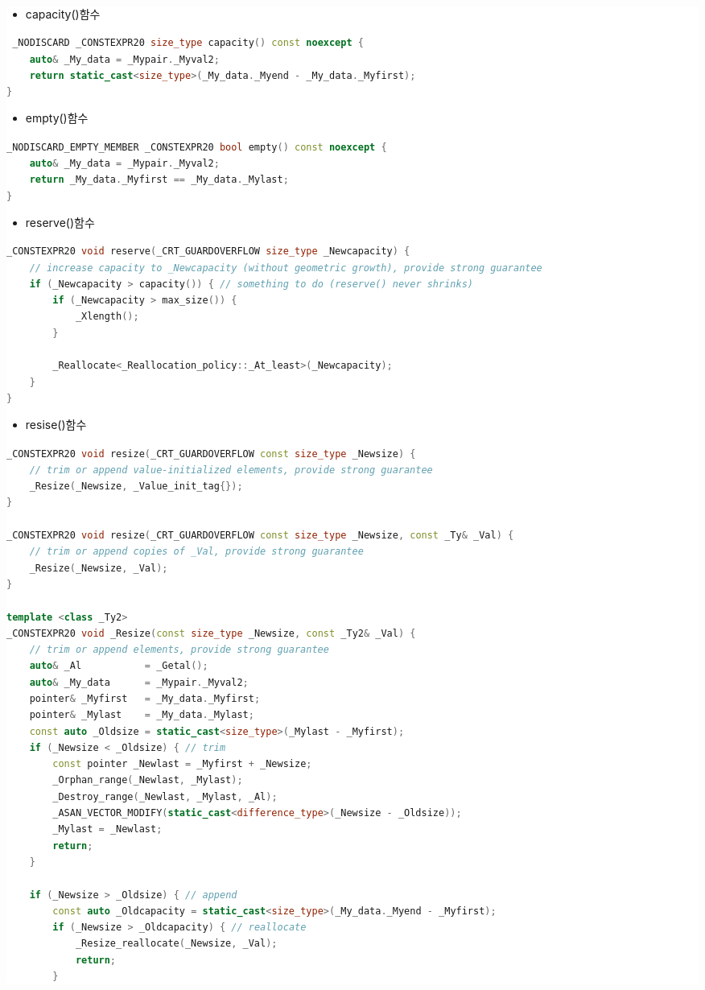 - capacity()함수
``` c++
 _NODISCARD _CONSTEXPR20 size_type capacity() const noexcept {
    auto& _My_data = _Mypair._Myval2;
    return static_cast<size_type>(_My_data._Myend - _My_data._Myfirst);
}
```

- empty()함수
``` c++
_NODISCARD_EMPTY_MEMBER _CONSTEXPR20 bool empty() const noexcept {
    auto& _My_data = _Mypair._Myval2;
    return _My_data._Myfirst == _My_data._Mylast;
}
```

- reserve()함수
``` C++
_CONSTEXPR20 void reserve(_CRT_GUARDOVERFLOW size_type _Newcapacity) {
    // increase capacity to _Newcapacity (without geometric growth), provide strong guarantee
    if (_Newcapacity > capacity()) { // something to do (reserve() never shrinks)
        if (_Newcapacity > max_size()) {
            _Xlength();
        }

        _Reallocate<_Reallocation_policy::_At_least>(_Newcapacity);
    }
}
```

- resise()함수
``` C++
_CONSTEXPR20 void resize(_CRT_GUARDOVERFLOW const size_type _Newsize) {
    // trim or append value-initialized elements, provide strong guarantee
    _Resize(_Newsize, _Value_init_tag{});
}

_CONSTEXPR20 void resize(_CRT_GUARDOVERFLOW const size_type _Newsize, const _Ty& _Val) {
    // trim or append copies of _Val, provide strong guarantee
    _Resize(_Newsize, _Val);
}

template <class _Ty2>
_CONSTEXPR20 void _Resize(const size_type _Newsize, const _Ty2& _Val) {
    // trim or append elements, provide strong guarantee
    auto& _Al           = _Getal();
    auto& _My_data      = _Mypair._Myval2;
    pointer& _Myfirst   = _My_data._Myfirst;
    pointer& _Mylast    = _My_data._Mylast;
    const auto _Oldsize = static_cast<size_type>(_Mylast - _Myfirst);
    if (_Newsize < _Oldsize) { // trim
        const pointer _Newlast = _Myfirst + _Newsize;
        _Orphan_range(_Newlast, _Mylast);
        _Destroy_range(_Newlast, _Mylast, _Al);
        _ASAN_VECTOR_MODIFY(static_cast<difference_type>(_Newsize - _Oldsize));
        _Mylast = _Newlast;
        return;
    }

    if (_Newsize > _Oldsize) { // append
        const auto _Oldcapacity = static_cast<size_type>(_My_data._Myend - _Myfirst);
        if (_Newsize > _Oldcapacity) { // reallocate
            _Resize_reallocate(_Newsize, _Val);
            return;
        }

```